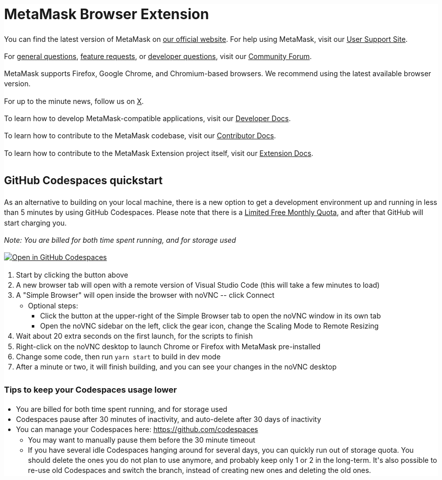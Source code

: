 # MetaMask Browser Extension

You can find the latest version of MetaMask on [our official website](https://metamask.io/). For help using MetaMask, visit our [User Support Site](https://support.metamask.io/).

For [general questions](https://community.metamask.io/c/learn/26), [feature requests](https://community.metamask.io/c/feature-requests-ideas/13), or [developer questions](https://community.metamask.io/c/developer-questions/11), visit our [Community Forum](https://community.metamask.io/).

MetaMask supports Firefox, Google Chrome, and Chromium-based browsers. We recommend using the latest available browser version.

For up to the minute news, follow us on [X](https://x.com/MetaMask).

To learn how to develop MetaMask-compatible applications, visit our [Developer Docs](https://docs.metamask.io/).

To learn how to contribute to the MetaMask codebase, visit our [Contributor Docs](https://github.com/MetaMask/contributor-docs).

To learn how to contribute to the MetaMask Extension project itself, visit our [Extension Docs](https://github.com/MetaMask/metamask-extension/tree/main/docs).

## GitHub Codespaces quickstart

As an alternative to building on your local machine, there is a new option to get a development environment up and running in less than 5 minutes by using GitHub Codespaces. Please note that there is a [Limited Free Monthly Quota](https://docs.github.com/en/billing/managing-billing-for-github-codespaces/about-billing-for-github-codespaces), and after that GitHub will start charging you.

_Note: You are billed for both time spent running, and for storage used_

[![Open in GitHub Codespaces](https://github.com/codespaces/badge.svg)](https://codespaces.new/MetaMask/metamask-extension?quickstart=1)

1. Start by clicking the button above
2. A new browser tab will open with a remote version of Visual Studio Code (this will take a few minutes to load)
3. A "Simple Browser" will open inside the browser with noVNC -- click Connect
   - Optional steps:
     - Click the button at the upper-right of the Simple Browser tab to open the noVNC window in its own tab
     - Open the noVNC sidebar on the left, click the gear icon, change the Scaling Mode to Remote Resizing
4. Wait about 20 extra seconds on the first launch, for the scripts to finish
5. Right-click on the noVNC desktop to launch Chrome or Firefox with MetaMask pre-installed
6. Change some code, then run `yarn start` to build in dev mode
7. After a minute or two, it will finish building, and you can see your changes in the noVNC desktop

### Tips to keep your Codespaces usage lower

- You are billed for both time spent running, and for storage used
- Codespaces pause after 30 minutes of inactivity, and auto-delete after 30 days of inactivity
- You can manage your Codespaces here: https://github.com/codespaces
  - You may want to manually pause them before the 30 minute timeout
  - If you have several idle Codespaces hanging around for several days, you can quickly run out of storage quota. You should delete the ones you do not plan to use anymore, and probably keep only 1 or 2 in the long-term. It's also possible to re-use old Codespaces and switch the branch, instead of creating new ones and deleting the old ones.
